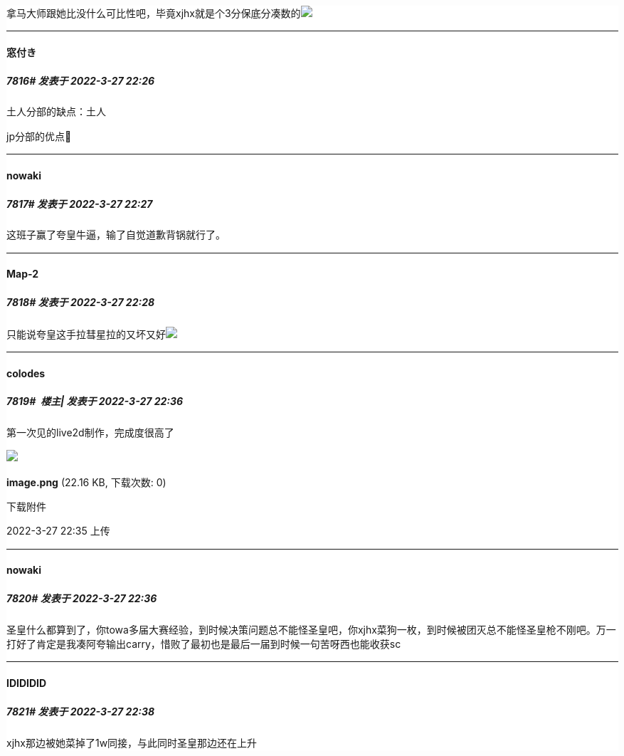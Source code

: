 拿马大师跟她比没什么可比性吧，毕竟xjhx就是个3分保底分凑数的<img src="https://static.saraba1st.com/image/smiley/face2017/068.png" referrerpolicy="no-referrer">

*****

####  窓付き  
##### 7816#       发表于 2022-3-27 22:26

土人分部的缺点：土人

jp分部的优点🤔

*****

####  nowaki  
##### 7817#       发表于 2022-3-27 22:27

这班子赢了夸皇牛逼，输了自觉道歉背锅就行了。

*****

####  Map-2  
##### 7818#       发表于 2022-3-27 22:28

只能说夸皇这手拉彗星拉的又坏又好<img src="https://static.saraba1st.com/image/smiley/face2017/067.png" referrerpolicy="no-referrer">

*****

####  colodes  
##### 7819#         楼主| 发表于 2022-3-27 22:36

第一次见的live2d制作，完成度很高了

<img src="https://img.saraba1st.com/forum/202203/27/223501e4nl0y3yttgcztd4.png" referrerpolicy="no-referrer">

<strong>image.png</strong> (22.16 KB, 下载次数: 0)

下载附件

2022-3-27 22:35 上传

*****

####  nowaki  
##### 7820#       发表于 2022-3-27 22:36

圣皇什么都算到了，你towa多届大赛经验，到时候决策问题总不能怪圣皇吧，你xjhx菜狗一枚，到时候被团灭总不能怪圣皇枪不刚吧。万一打好了肯定是我凑阿夸输出carry，惜败了最初也是最后一届到时候一句苦呀西也能收获sc

*****

####  IDIDIDID  
##### 7821#       发表于 2022-3-27 22:38

xjhx那边被她菜掉了1w同接，与此同时圣皇那边还在上升
